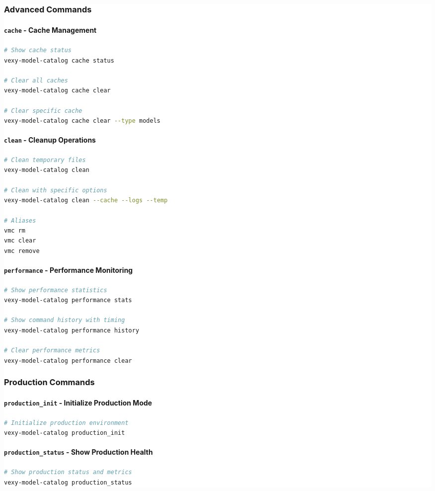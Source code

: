 ### Advanced Commands

#### `cache` - Cache Management
```bash
# Show cache status
vexy-model-catalog cache status

# Clear all caches
vexy-model-catalog cache clear

# Clear specific cache
vexy-model-catalog cache clear --type models
```

#### `clean` - Cleanup Operations
```bash
# Clean temporary files
vexy-model-catalog clean

# Clean with specific options
vexy-model-catalog clean --cache --logs --temp

# Aliases
vmc rm
vmc clear
vmc remove
```

#### `performance` - Performance Monitoring
```bash
# Show performance statistics
vexy-model-catalog performance stats

# Show command history with timing
vexy-model-catalog performance history

# Clear performance metrics
vexy-model-catalog performance clear
```

### Production Commands

#### `production_init` - Initialize Production Mode
```bash
# Initialize production environment
vexy-model-catalog production_init
```

#### `production_status` - Show Production Health
```bash
# Show production status and metrics
vexy-model-catalog production_status
```
